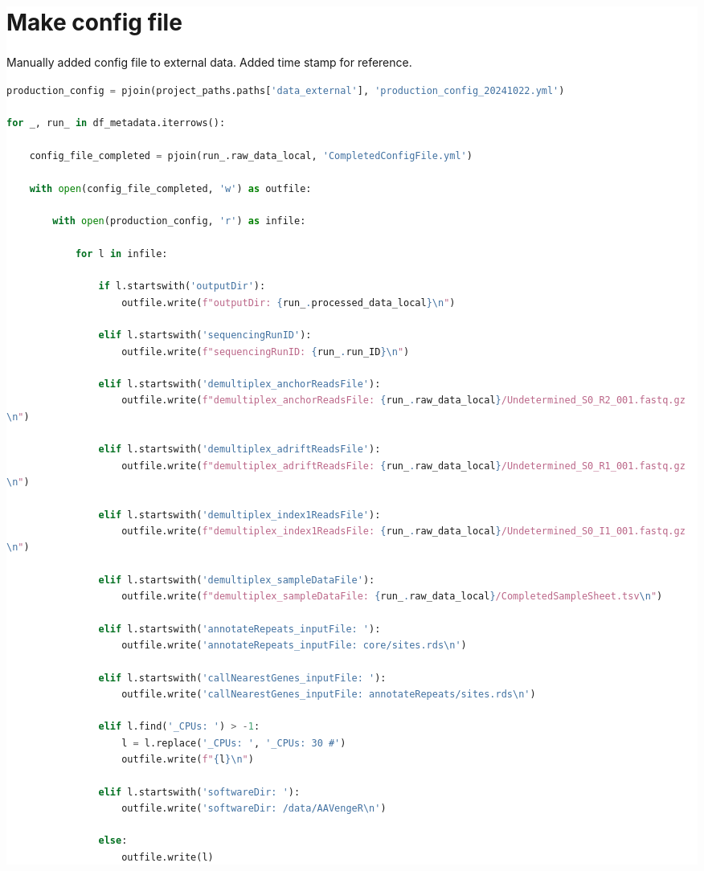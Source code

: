 
# Make config file

Manually added config file to external data. Added time stamp for reference.

```python
production_config = pjoin(project_paths.paths['data_external'], 'production_config_20241022.yml')

for _, run_ in df_metadata.iterrows():

	config_file_completed = pjoin(run_.raw_data_local, 'CompletedConfigFile.yml')

	with open(config_file_completed, 'w') as outfile:

		with open(production_config, 'r') as infile:

			for l in infile:

				if l.startswith('outputDir'):
					outfile.write(f"outputDir: {run_.processed_data_local}\n")

				elif l.startswith('sequencingRunID'):
					outfile.write(f"sequencingRunID: {run_.run_ID}\n")

				elif l.startswith('demultiplex_anchorReadsFile'):
					outfile.write(f"demultiplex_anchorReadsFile: {run_.raw_data_local}/Undetermined_S0_R2_001.fastq.gz\n")

				elif l.startswith('demultiplex_adriftReadsFile'):
					outfile.write(f"demultiplex_adriftReadsFile: {run_.raw_data_local}/Undetermined_S0_R1_001.fastq.gz\n")

				elif l.startswith('demultiplex_index1ReadsFile'):
					outfile.write(f"demultiplex_index1ReadsFile: {run_.raw_data_local}/Undetermined_S0_I1_001.fastq.gz\n")

				elif l.startswith('demultiplex_sampleDataFile'):
					outfile.write(f"demultiplex_sampleDataFile: {run_.raw_data_local}/CompletedSampleSheet.tsv\n")

				elif l.startswith('annotateRepeats_inputFile: '):
					outfile.write('annotateRepeats_inputFile: core/sites.rds\n')

				elif l.startswith('callNearestGenes_inputFile: '):
					outfile.write('callNearestGenes_inputFile: annotateRepeats/sites.rds\n')

				elif l.find('_CPUs: ') > -1:
					l = l.replace('_CPUs: ', '_CPUs: 30 #')
					outfile.write(f"{l}\n")

				elif l.startswith('softwareDir: '):
					outfile.write('softwareDir: /data/AAVengeR\n')

				else:
					outfile.write(l)
```
